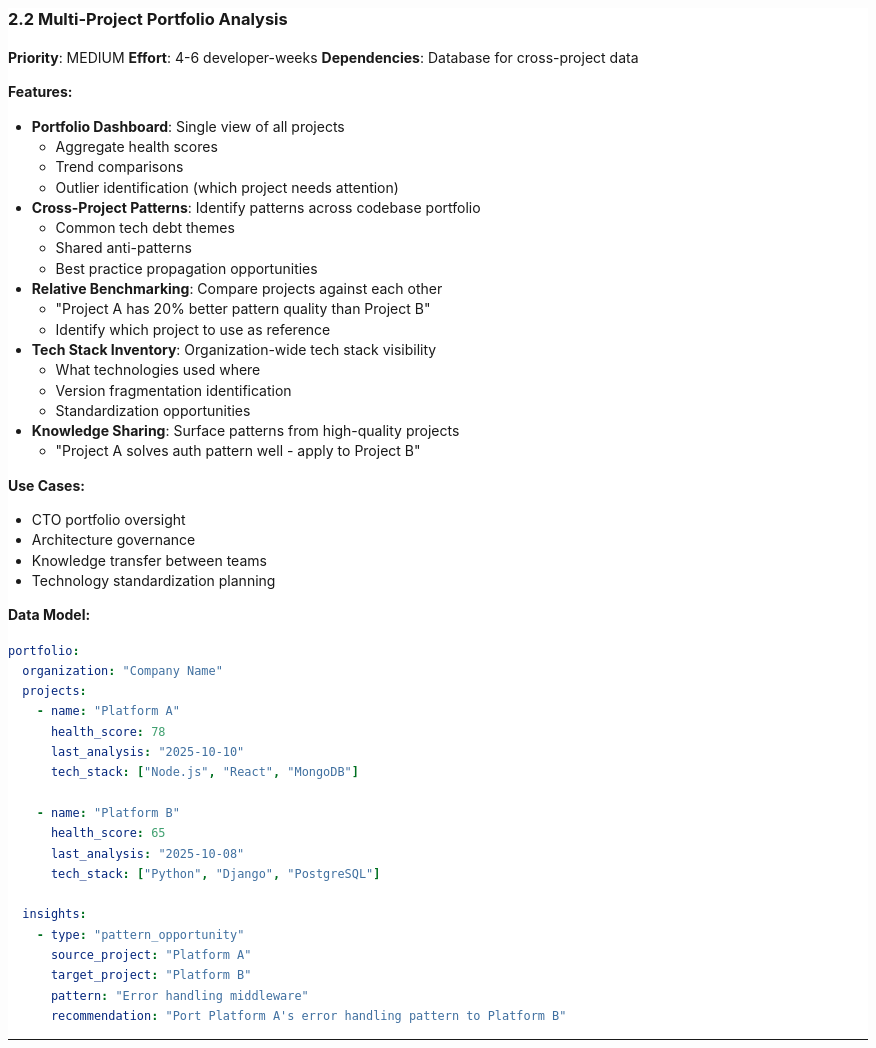 
### 2.2 Multi-Project Portfolio Analysis

**Priority**: MEDIUM
**Effort**: 4-6 developer-weeks
**Dependencies**: Database for cross-project data

**Features:**
- **Portfolio Dashboard**: Single view of all projects
  - Aggregate health scores
  - Trend comparisons
  - Outlier identification (which project needs attention)
- **Cross-Project Patterns**: Identify patterns across codebase portfolio
  - Common tech debt themes
  - Shared anti-patterns
  - Best practice propagation opportunities
- **Relative Benchmarking**: Compare projects against each other
  - "Project A has 20% better pattern quality than Project B"
  - Identify which project to use as reference
- **Tech Stack Inventory**: Organization-wide tech stack visibility
  - What technologies used where
  - Version fragmentation identification
  - Standardization opportunities
- **Knowledge Sharing**: Surface patterns from high-quality projects
  - "Project A solves auth pattern well - apply to Project B"

**Use Cases:**
- CTO portfolio oversight
- Architecture governance
- Knowledge transfer between teams
- Technology standardization planning

**Data Model:**
```yaml
portfolio:
  organization: "Company Name"
  projects:
    - name: "Platform A"
      health_score: 78
      last_analysis: "2025-10-10"
      tech_stack: ["Node.js", "React", "MongoDB"]

    - name: "Platform B"
      health_score: 65
      last_analysis: "2025-10-08"
      tech_stack: ["Python", "Django", "PostgreSQL"]

  insights:
    - type: "pattern_opportunity"
      source_project: "Platform A"
      target_project: "Platform B"
      pattern: "Error handling middleware"
      recommendation: "Port Platform A's error handling pattern to Platform B"
```

---